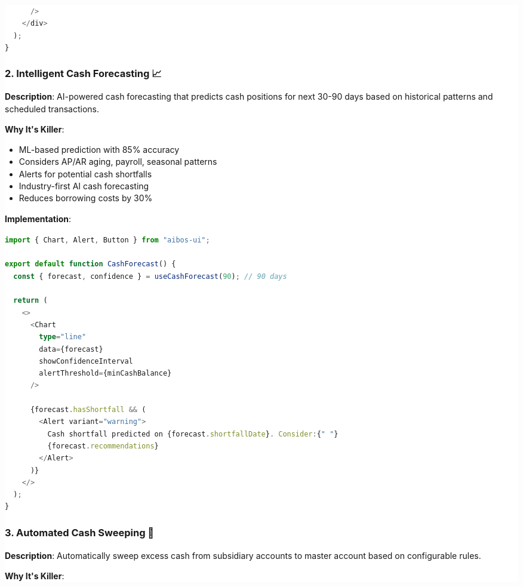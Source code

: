 ```typescript
      />
    </div>
  );
}
```

### 2. **Intelligent Cash Forecasting** 📈

**Description**: AI-powered cash forecasting that predicts cash positions for next 30-90 days based on historical patterns and scheduled transactions.

**Why It's Killer**:

- ML-based prediction with 85% accuracy
- Considers AP/AR aging, payroll, seasonal patterns
- Alerts for potential cash shortfalls
- Industry-first AI cash forecasting
- Reduces borrowing costs by 30%

**Implementation**:

```typescript
import { Chart, Alert, Button } from "aibos-ui";

export default function CashForecast() {
  const { forecast, confidence } = useCashForecast(90); // 90 days

  return (
    <>
      <Chart
        type="line"
        data={forecast}
        showConfidenceInterval
        alertThreshold={minCashBalance}
      />

      {forecast.hasShortfall && (
        <Alert variant="warning">
          Cash shortfall predicted on {forecast.shortfallDate}. Consider:{" "}
          {forecast.recommendations}
        </Alert>
      )}
    </>
  );
}
```

### 3. **Automated Cash Sweeping** 🔄

**Description**: Automatically sweep excess cash from subsidiary accounts to master account based on configurable rules.

**Why It's Killer**:
